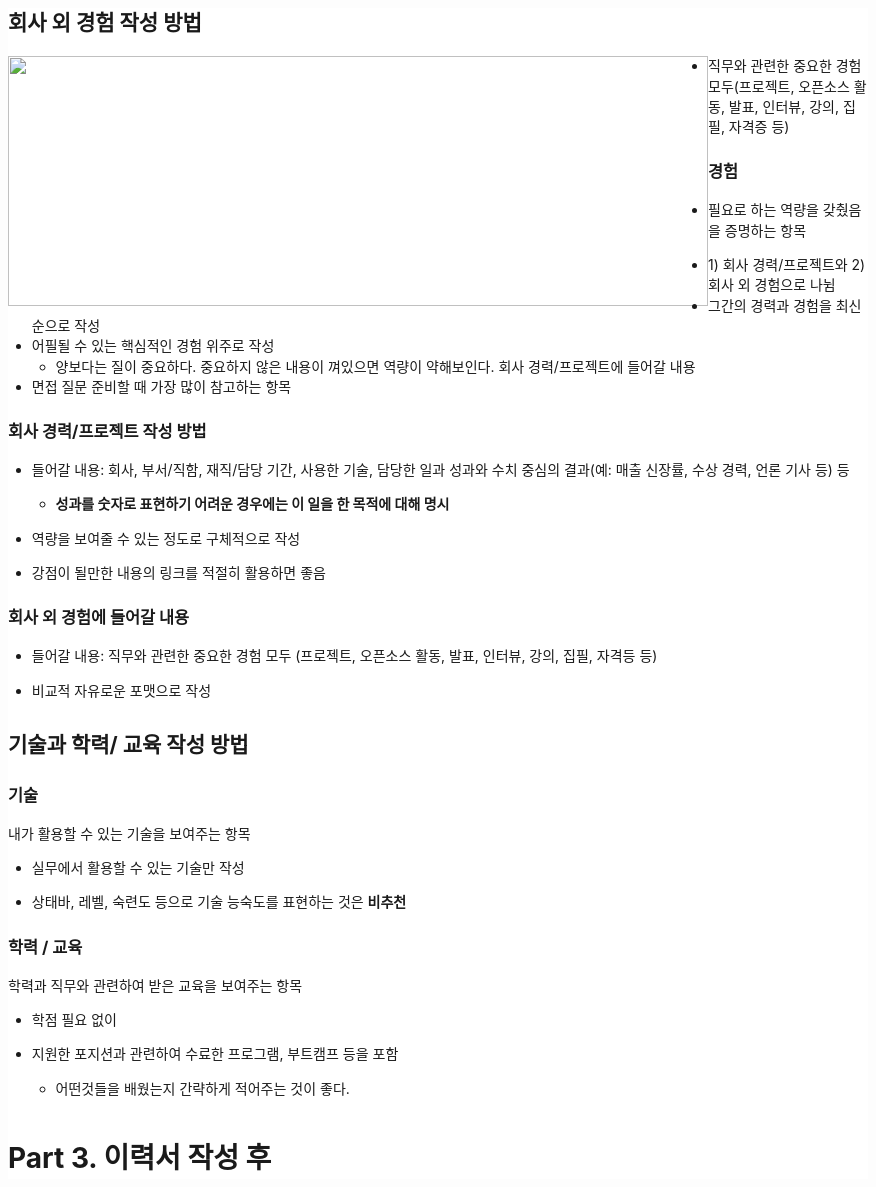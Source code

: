## 회사 외 경험 작성 방법

<img src="/Users/ysk/study/study_repo/이력서/images/image-20230320160644241.png" width = 700 height = 250 style="float:left">

* 직무와 관련한 중요한 경험 모두(프로젝트, 오픈소스 활동, 발표, 인터뷰, 강의, 집필, 자격증 등)



### 경험

* 필요로 하는 역량을 갖췄음을 증명하는 항목

- ﻿﻿1) 회사 경력/프로젝트와 2) 회사 외 경험으로 나뉨
- ﻿﻿그간의 경력과 경험을 최신순으로 작성
- ﻿﻿어필될 수 있는 핵심적인 경험 위주로 작성
    - 양보다는 질이 중요하다. 중요하지 않은 내용이 껴있으면 역량이 약해보인다. 회사 경력/프로젝트에 들어갈 내용
- ﻿﻿면접 질문 준비할 때 가장 많이 참고하는 항목



### 회사 경력/프로젝트 작성 방법

* 들어갈 내용: 회사, 부서/직함, 재직/담당 기간, 사용한 기술, 담당한 일과 성과와 수치 중심의 결과(예: 매출 신장률, 수상 경력, 언론 기사 등) 등
  * **성과를 숫자로 표현하기 어려운 경우에는 이 일을 한 목적에 대해 명시**

* 역량을 보여줄 수 있는 정도로 구체적으로 작성

* 강점이 될만한 내용의 링크를 적절히 활용하면 좋음

### 회사 외 경험에 들어갈 내용

* 들어갈 내용: 직무와 관련한 중요한 경험 모두 (프로젝트, 오픈소스 활동, 발표, 인터뷰, 강의, 집필, 자격등 등)

* 비교적 자유로운 포맷으로 작성

## 기술과 학력/ 교육 작성 방법

### 기술

내가 활용할 수 있는 기술을 보여주는 항목

* 실무에서 활용할 수 있는 기술만 작성

* 상태바, 레벨, 숙련도 등으로 기술 능숙도를 표현하는 것은 **비추천**

### 학력 / 교육

학력과 직무와 관련하여 받은 교육을 보여주는 항목

* 학점 필요 없이

* 지원한 포지션과 관련하여 수료한 프로그램, 부트캠프 등을 포함 
  * 어떤것들을 배웠는지 간략하게 적어주는 것이 좋다.

# **Part 3. 이력서 작성 후**
